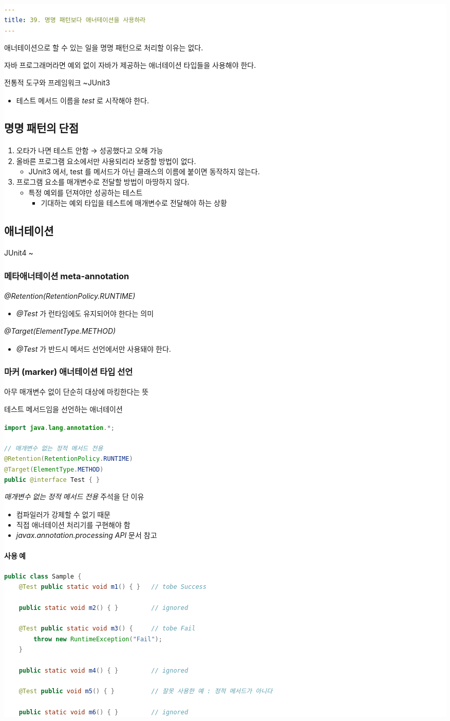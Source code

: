 ```yaml
---
title: 39. 명명 패턴보다 애너테이션을 사용하라
---
```


애너테이션으로 할 수 있는 일을 명명 패턴으로 처리할 이유는 없다.

자바 프로그래머라면 예외 없이 자바가 제공하는 애너테이션 타입들을 사용해야 한다.

전통적 도구와 프레임워크 ~JUnit3
- 테스트 메서드 이름을 *test* 로 시작해야 한다.

## 명명 패턴의 단점
1. 오타가 나면 테스트 안함 → 성공했다고 오해 가능
2. 올바른 프로그램 요소에서만 사용되리라 보증할 방법이 없다.
    - JUnit3 에서, test 를 메서드가 아닌 클래스의 이름에 붙이면 동작하지 않는다.
3. 프로그램 요소를 매개변수로 전달할 방법이 마땅하지 않다.
    - 특정 예외를 던져야만 성공하는 테스트
        - 기대하는 예외 타입을 테스트에 매개변수로 전달해야 하는 상황

## 애너테이션
JUnit4 ~

### 메타애너테이션 meta-annotation
*@Retention(RetentionPolicy.RUNTIME)*
- *@Test* 가 런타임에도 유지되어야 한다는 의미

*@Target(ElementType.METHOD)*
- *@Test* 가 반드시 메서드 선언에서만 사용돼야 한다.

### 마커 (marker) 애너테이션 타입 선언
아무 매개변수 없이 단순히 대상에 마킹한다는 뜻

테스트 메서드임을 선언하는 애너테이션
```java
import java.lang.annotation.*;

// 매개변수 없는 정적 메서드 전용
@Retention(RetentionPolicy.RUNTIME)
@Target(ElementType.METHOD)
public @interface Test { }
```

*매개변수 없는 정적 메서드 전용* 주석을 단 이유
- 컴파일러가 강제할 수 없기 때문
- 직접 애너테이션 처리기를 구현해야 함
- *javax.annotation.processing API* 문서 참고

#### 사용 예
```java
public class Sample {
    @Test public static void m1() { }   // tobe Success

    public static void m2() { }         // ignored

    @Test public static void m3() {     // tobe Fail
        throw new RuntimeException("Fail");
    }

    public static void m4() { }         // ignored
    
    @Test public void m5() { }          // 잘못 사용한 예 : 정적 메서드가 아니다

    public static void m6() { }         // ignored
```